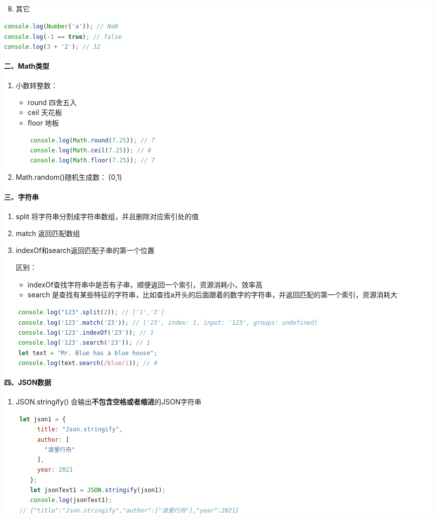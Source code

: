 8.  其它

   ```js
   console.log(Number('a')); // NaN
   console.log(-1 == true); // false
   console.log(3 + '2'); // 32
   ```

#### 二、Math类型

1. 小数转整数：

   - round 四舍五入
   - ceil 天花板
   - floor 地板

   ```js
       console.log(Math.round(7.25)); // 7
       console.log(Math.ceil(7.25)); // 8
       console.log(Math.floor(7.25)); // 7
   ```

2. Math.random()随机生成数： [0,1)

#### 三、字符串

1. split 将字符串分割成字符串数组，并且删除对应索引处的值

2. match 返回匹配数组

3. indexOf和search返回匹配子串的第一个位置

   区别：

   - indexOf查找字符串中是否有子串，顺便返回一个索引，资源消耗小，效率高
   - search 是查找有某些特征的字符串，比如查找a开头的后面跟着的数字的字符串，并返回匹配的第一个索引，资源消耗大

```js
    console.log("123".split(2)); // ['1','3']
    console.log('123'.match('23')); // ['23', index: 1, input: '123', groups: undefined]
    console.log('123'.indexOf('23')); // 1
    console.log('123'.search('23')); // 1
    let text = "Mr. Blue has a blue house";
    console.log(text.search(/blue/i)); // 4
```

#### 四、JSON数据

1. JSON.stringify() 会输出**不包含空格或者缩进**的JSON字符串

   ```js
   	let json1 = {
         title: "Json.stringify",
         author: [
           "浪里行舟"
         ],
         year: 2021
       };
       let jsonText1 = JSON.stringify(json1);
       console.log(jsonText1);
   	// {"title":"Json.stringify","author":["浪里行舟"],"year":2021}
   ```
